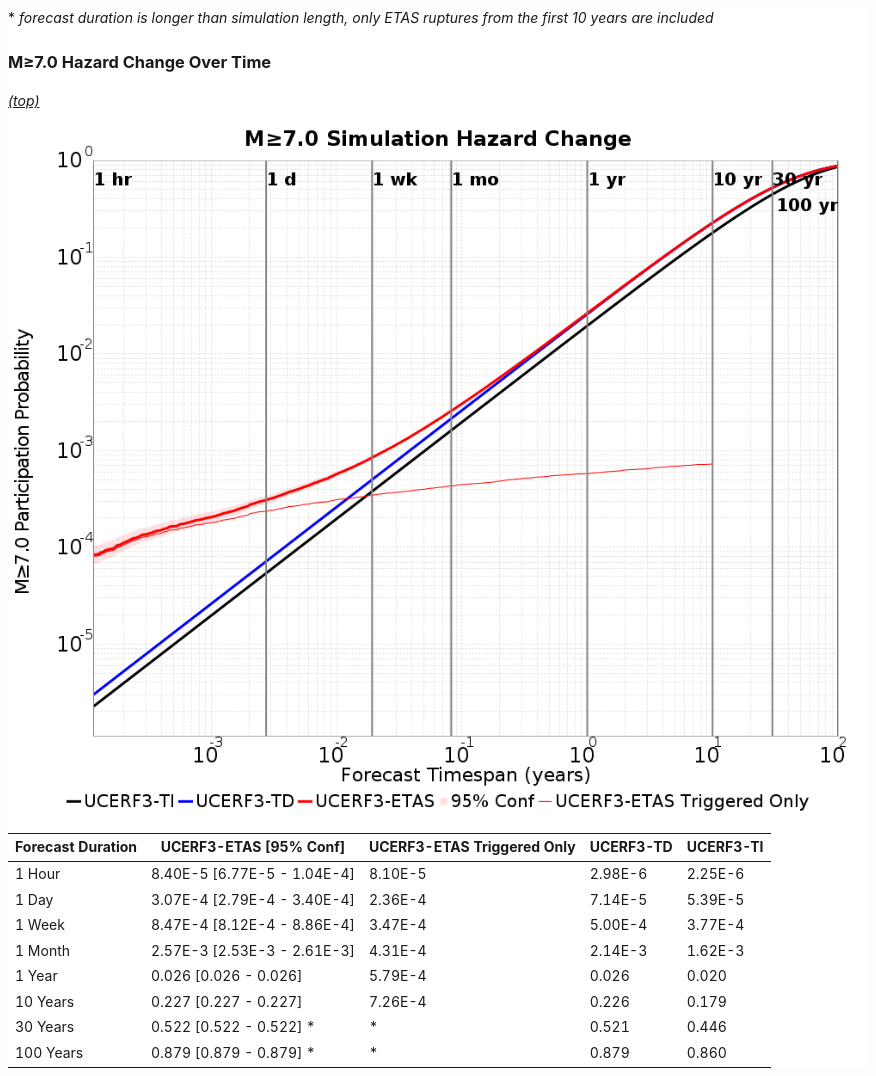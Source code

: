 \* *forecast duration is longer than simulation length, only ETAS ruptures from the first 10 years are included*
### M&ge;7.0 Hazard Change Over Time
*[(top)](#table-of-contents)*

![Hazard Change](plots/hazard_change_100km_m7.0.png)

| Forecast Duration | UCERF3-ETAS [95% Conf] | UCERF3-ETAS Triggered Only | UCERF3-TD | UCERF3-TI |
|-----|-----|-----|-----|-----|
| 1 Hour | 8.40E-5 [6.77E-5 - 1.04E-4] | 8.10E-5 | 2.98E-6 | 2.25E-6 |
| 1 Day | 3.07E-4 [2.79E-4 - 3.40E-4] | 2.36E-4 | 7.14E-5 | 5.39E-5 |
| 1 Week | 8.47E-4 [8.12E-4 - 8.86E-4] | 3.47E-4 | 5.00E-4 | 3.77E-4 |
| 1 Month | 2.57E-3 [2.53E-3 - 2.61E-3] | 4.31E-4 | 2.14E-3 | 1.62E-3 |
| 1 Year | 0.026 [0.026 - 0.026] | 5.79E-4 | 0.026 | 0.020 |
| 10 Years | 0.227 [0.227 - 0.227] | 7.26E-4 | 0.226 | 0.179 |
| 30 Years | 0.522 [0.522 - 0.522] \* | \* | 0.521 | 0.446 |
| 100 Years | 0.879 [0.879 - 0.879] \* | \* | 0.879 | 0.860 |

